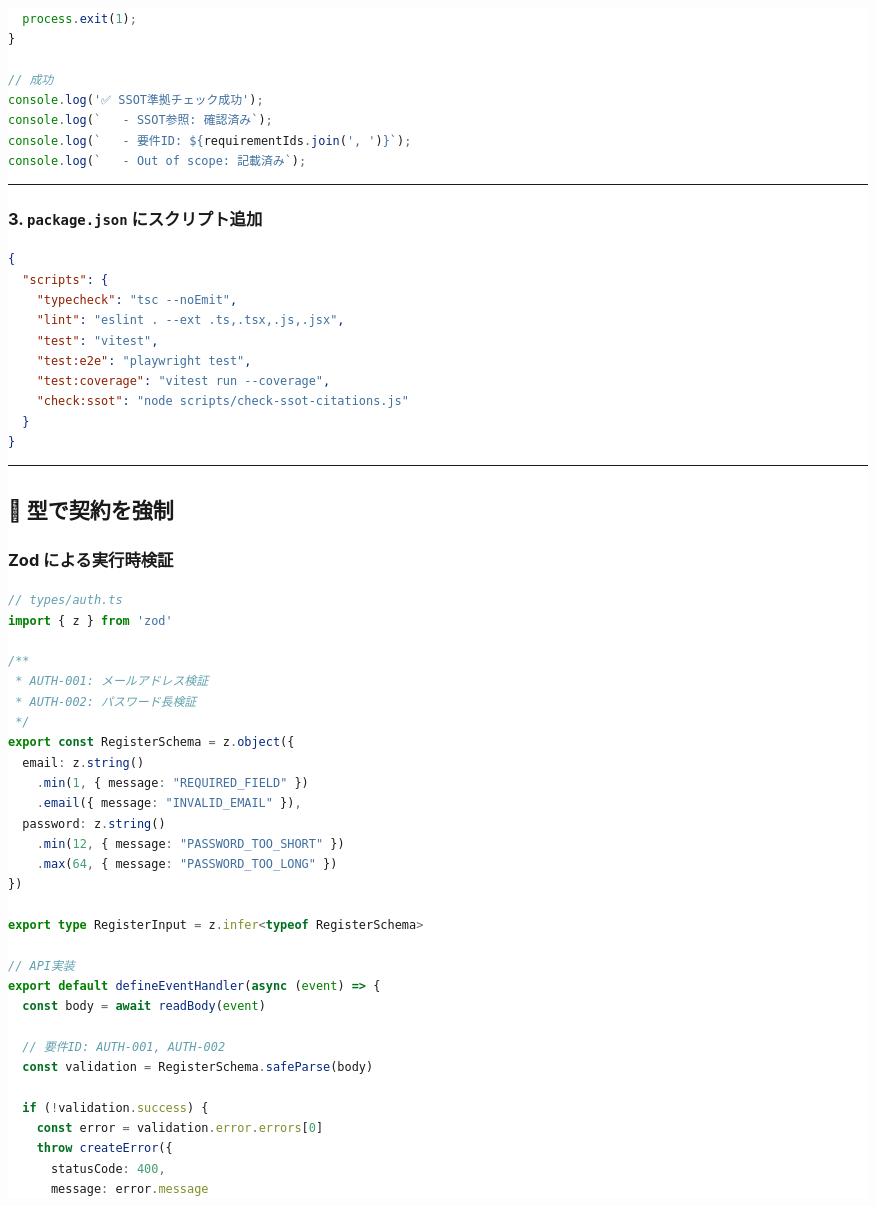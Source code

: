 ```javascript
  process.exit(1);
}

// 成功
console.log('✅ SSOT準拠チェック成功');
console.log(`   - SSOT参照: 確認済み`);
console.log(`   - 要件ID: ${requirementIds.join(', ')}`);
console.log(`   - Out of scope: 記載済み`);
```

---

### 3. `package.json` にスクリプト追加

```json
{
  "scripts": {
    "typecheck": "tsc --noEmit",
    "lint": "eslint . --ext .ts,.tsx,.js,.jsx",
    "test": "vitest",
    "test:e2e": "playwright test",
    "test:coverage": "vitest run --coverage",
    "check:ssot": "node scripts/check-ssot-citations.js"
  }
}
```

---

## 🎯 型で契約を強制

### Zod による実行時検証

```typescript
// types/auth.ts
import { z } from 'zod'

/**
 * AUTH-001: メールアドレス検証
 * AUTH-002: パスワード長検証
 */
export const RegisterSchema = z.object({
  email: z.string()
    .min(1, { message: "REQUIRED_FIELD" })
    .email({ message: "INVALID_EMAIL" }),
  password: z.string()
    .min(12, { message: "PASSWORD_TOO_SHORT" })
    .max(64, { message: "PASSWORD_TOO_LONG" })
})

export type RegisterInput = z.infer<typeof RegisterSchema>

// API実装
export default defineEventHandler(async (event) => {
  const body = await readBody(event)
  
  // 要件ID: AUTH-001, AUTH-002
  const validation = RegisterSchema.safeParse(body)
  
  if (!validation.success) {
    const error = validation.error.errors[0]
    throw createError({
      statusCode: 400,
      message: error.message
```